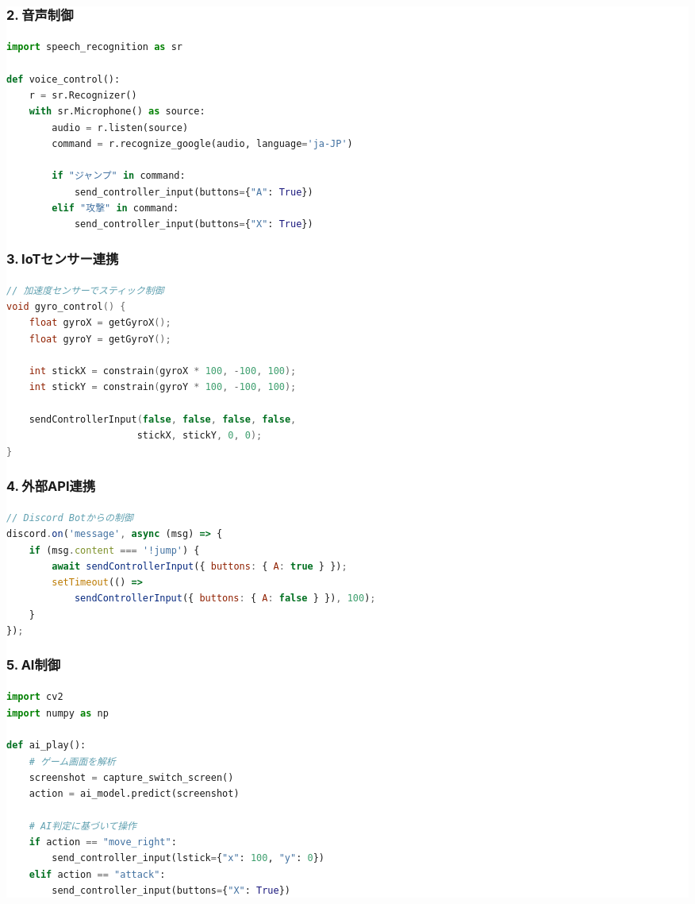 ### 2. 音声制御
```python
import speech_recognition as sr

def voice_control():
    r = sr.Recognizer()
    with sr.Microphone() as source:
        audio = r.listen(source)
        command = r.recognize_google(audio, language='ja-JP')
        
        if "ジャンプ" in command:
            send_controller_input(buttons={"A": True})
        elif "攻撃" in command:
            send_controller_input(buttons={"X": True})
```

### 3. IoTセンサー連携
```cpp
// 加速度センサーでスティック制御
void gyro_control() {
    float gyroX = getGyroX();
    float gyroY = getGyroY();
    
    int stickX = constrain(gyroX * 100, -100, 100);
    int stickY = constrain(gyroY * 100, -100, 100);
    
    sendControllerInput(false, false, false, false, 
                       stickX, stickY, 0, 0);
}
```

### 4. 外部API連携
```javascript
// Discord Botからの制御
discord.on('message', async (msg) => {
    if (msg.content === '!jump') {
        await sendControllerInput({ buttons: { A: true } });
        setTimeout(() => 
            sendControllerInput({ buttons: { A: false } }), 100);
    }
});
```

### 5. AI制御
```python
import cv2
import numpy as np

def ai_play():
    # ゲーム画面を解析
    screenshot = capture_switch_screen()
    action = ai_model.predict(screenshot)
    
    # AI判定に基づいて操作
    if action == "move_right":
        send_controller_input(lstick={"x": 100, "y": 0})
    elif action == "attack":
        send_controller_input(buttons={"X": True})
```
